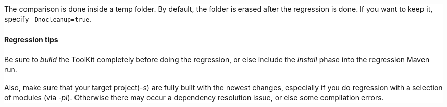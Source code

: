 The comparison is done inside a temp folder. By default, the folder is erased after the regression is done. If you want to keep it, specify `-Dnocleanup=true`.

#### Regression tips

Be sure to _build_ the ToolKit completely before doing the regression, or else include the _install_ phase into the regression Maven run.

Also, make sure that your target project(-s) are fully built with the newest changes, especially if you do regression with a selection of modules (via _-pl_). Otherwise there may occur a dependency resolution issue, or else some compilation errors.

